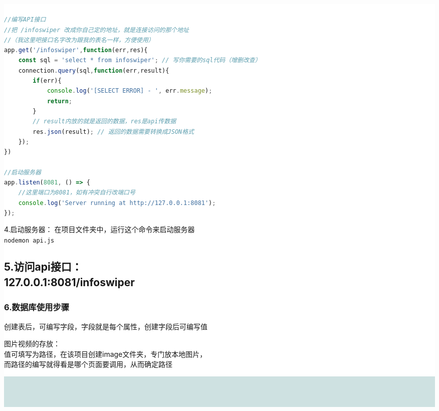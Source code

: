 ```javascript

//编写API接口
//把 /infoswiper 改成你自己定的地址，就是连接访问的那个地址
//（我这里吧接口名字改为跟我的表名一样，方便使用）
app.get('/infoswiper',function(err,res){
    const sql = 'select * from infoswiper'; // 写你需要的sql代码（增删改查）
    connection.query(sql,function(err,result){
        if(err){
            console.log('[SELECT ERROR] - ', err.message);
            return;
        }
        // result内放的就是返回的数据，res是api传数据
        res.json(result); // 返回的数据需要转换成JSON格式
    }); 
})    

//启动服务器
app.listen(8081, () => {
    //这里端口为8081，如有冲突自行改端口号
    console.log('Server running at http://127.0.0.1:8081');
});
```
4.启动服务器：
在项目文件夹中，运行这个命令来启动服务器<br>
`nodemon api.js`

5.访问api接口：<br>
127.0.0.1:8081/infoswiper<br>
---
### 6.数据库使用步骤
创建表后，可编写字段，字段就是每个属性，创建字段后可编写值

图片视频的存放：<br>
值可填写为路径，在该项目创建image文件夹，专门放本地图片，<br>
而路径的编写就得看是哪个页面要调用，从而确定路径

<div style="background-color: rgb(206, 225, 225); padding:20px;">
<div>
<img style="width:400px;" src="node/img/数据库.jpg" alt="">
<img style="width:400px;" src="node/img/表.jpg" alt="">
</div>
</div>